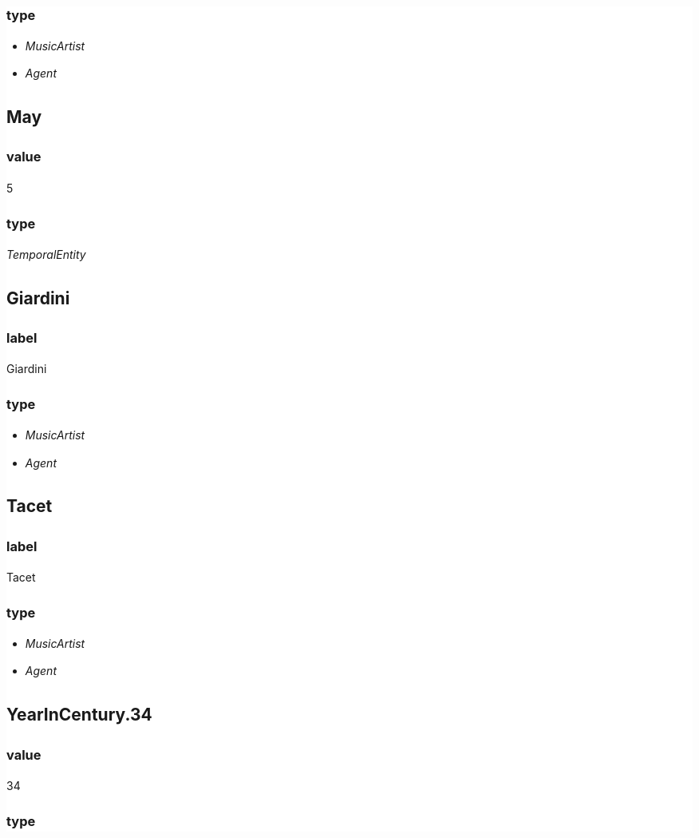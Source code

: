 ### type

 - *MusicArtist*

 - *Agent*

## May

### value


5

### type


*TemporalEntity*

## Giardini

### label


Giardini

### type

 - *MusicArtist*

 - *Agent*

## Tacet

### label


Tacet

### type

 - *MusicArtist*

 - *Agent*

## YearInCentury.34

### value


34

### type
